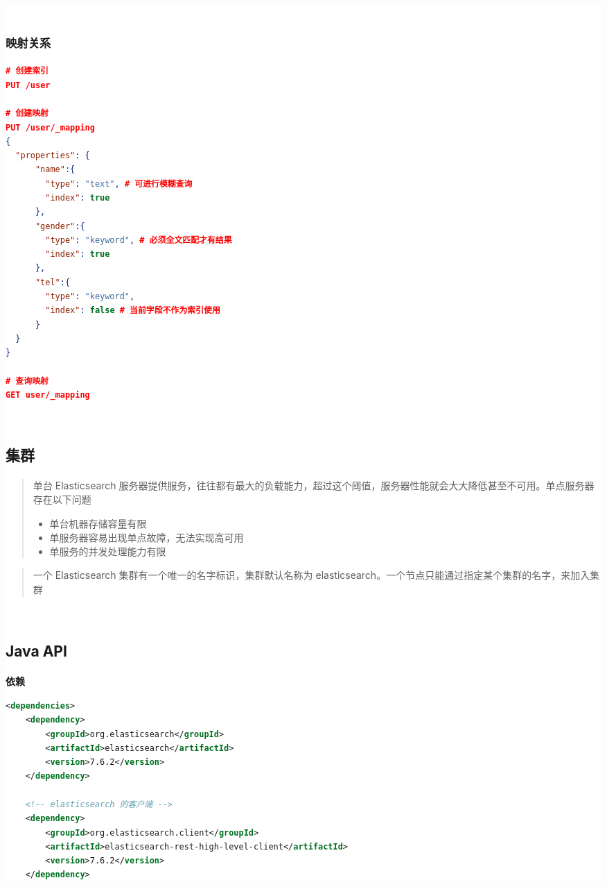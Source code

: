 <br>

### 映射关系

```json
# 创建索引
PUT /user

# 创建映射
PUT /user/_mapping
{
  "properties": {
      "name":{
        "type": "text", # 可进行模糊查询
        "index": true
      },
      "gender":{
        "type": "keyword", # 必须全文匹配才有结果
        "index": true
      },
      "tel":{
        "type": "keyword",
        "index": false # 当前字段不作为索引使用
      }
  }
}

# 查询映射
GET user/_mapping
```



<br>

## 集群

> 单台 Elasticsearch 服务器提供服务，往往都有最大的负载能力，超过这个阈值，服务器性能就会大大降低甚至不可用。单点服务器存在以下问题
>
> - 单台机器存储容量有限
> - 单服务器容易出现单点故障，无法实现高可用
> - 单服务的并发处理能力有限

> 一个 Elasticsearch 集群有一个唯一的名字标识，集群默认名称为 elasticsearch。一个节点只能通过指定某个集群的名字，来加入集群



<br>

## Java API

**依赖**

```xml
<dependencies>
    <dependency>
        <groupId>org.elasticsearch</groupId>
        <artifactId>elasticsearch</artifactId>
        <version>7.6.2</version>
    </dependency>

    <!-- elasticsearch 的客户端 -->
    <dependency>
        <groupId>org.elasticsearch.client</groupId>
        <artifactId>elasticsearch-rest-high-level-client</artifactId>
        <version>7.6.2</version>
    </dependency>

```